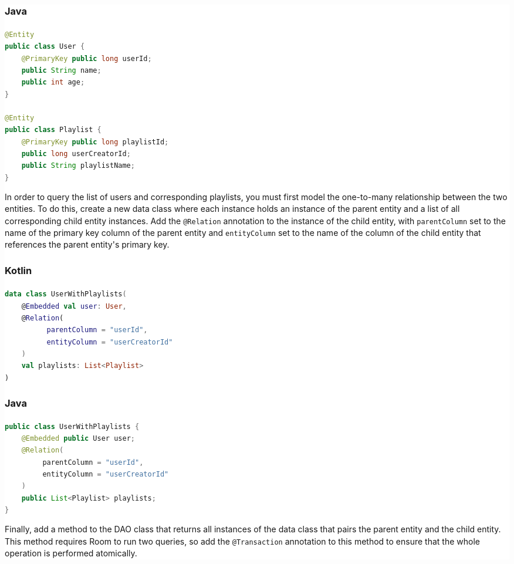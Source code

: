 ### Java

```java
@Entity
public class User {
    @PrimaryKey public long userId;
    public String name;
    public int age;
}

@Entity
public class Playlist {
    @PrimaryKey public long playlistId;
    public long userCreatorId;
    public String playlistName;
}
```

In order to query the list of users and corresponding playlists, you must first model the one-to-many relationship between the two entities. To do this, create a new data class where each instance holds an instance of the parent entity and a list of all corresponding child entity instances. Add the `@Relation` annotation to the instance of the child entity, with `parentColumn` set to the name of the primary key column of the parent entity and `entityColumn` set to the name of the column of the child entity that references the parent entity's primary key.

### Kotlin

```kotlin
data class UserWithPlaylists(
    @Embedded val user: User,
    @Relation(
          parentColumn = "userId",
          entityColumn = "userCreatorId"
    )
    val playlists: List<Playlist>
)
```

### Java

```java
public class UserWithPlaylists {
    @Embedded public User user;
    @Relation(
         parentColumn = "userId",
         entityColumn = "userCreatorId"
    )
    public List<Playlist> playlists;
}
```

Finally, add a method to the DAO class that returns all instances of the data class that pairs the parent entity and the child entity. This method requires Room to run two queries, so add the `@Transaction` annotation to this method to ensure that the whole operation is performed atomically.
